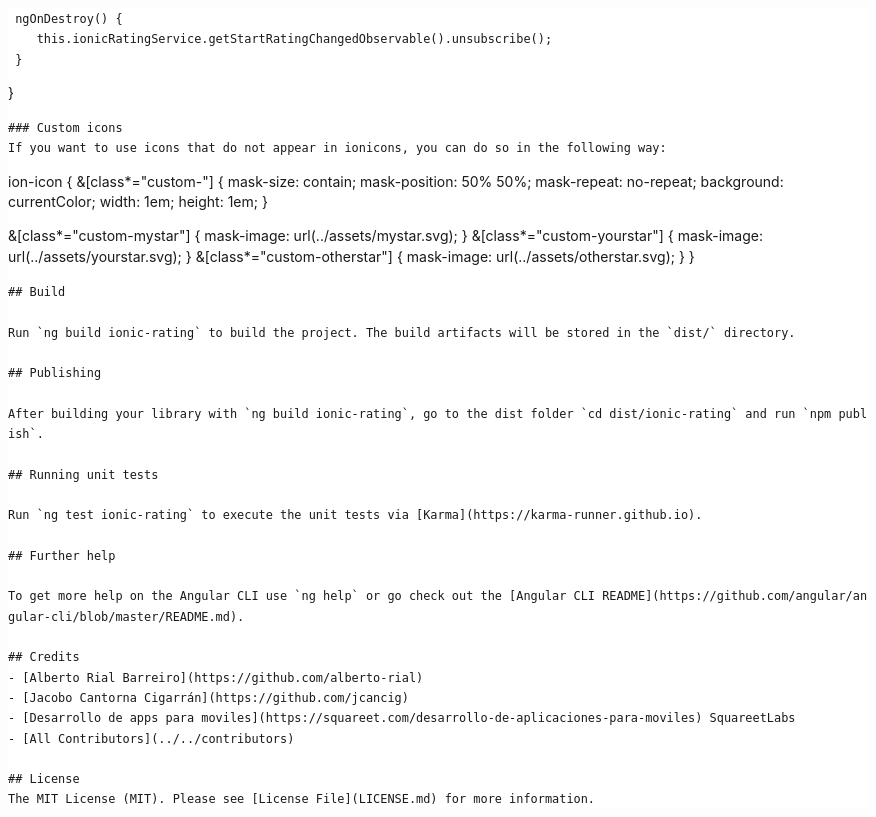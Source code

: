      ngOnDestroy() {
        this.ionicRatingService.getStartRatingChangedObservable().unsubscribe();
     }
}
```
### Custom icons
If you want to use icons that do not appear in ionicons, you can do so in the following way:
```
ion-icon {
  &[class*="custom-"] {
    mask-size: contain;
    mask-position: 50% 50%;
    mask-repeat: no-repeat;
    background: currentColor;
    width: 1em;
    height: 1em;
  }

  &[class*="custom-mystar"] {
    mask-image: url(../assets/mystar.svg);
  }
  &[class*="custom-yourstar"] {
    mask-image: url(../assets/yourstar.svg);
  }
  &[class*="custom-otherstar"] {
    mask-image: url(../assets/otherstar.svg);
  }
}

<ion-icon name="custom-mystar"></ion-icon>
<ion-icon name="custom-yourstar"></ion-icon>
<ion-icon name="custom-otherstar"></ion-icon>

```
## Build

Run `ng build ionic-rating` to build the project. The build artifacts will be stored in the `dist/` directory.

## Publishing

After building your library with `ng build ionic-rating`, go to the dist folder `cd dist/ionic-rating` and run `npm publish`.

## Running unit tests

Run `ng test ionic-rating` to execute the unit tests via [Karma](https://karma-runner.github.io).

## Further help

To get more help on the Angular CLI use `ng help` or go check out the [Angular CLI README](https://github.com/angular/angular-cli/blob/master/README.md).

## Credits
- [Alberto Rial Barreiro](https://github.com/alberto-rial)
- [Jacobo Cantorna Cigarrán](https://github.com/jcancig)
- [Desarrollo de apps para moviles](https://squareet.com/desarrollo-de-aplicaciones-para-moviles) SquareetLabs
- [All Contributors](../../contributors)

## License
The MIT License (MIT). Please see [License File](LICENSE.md) for more information.
